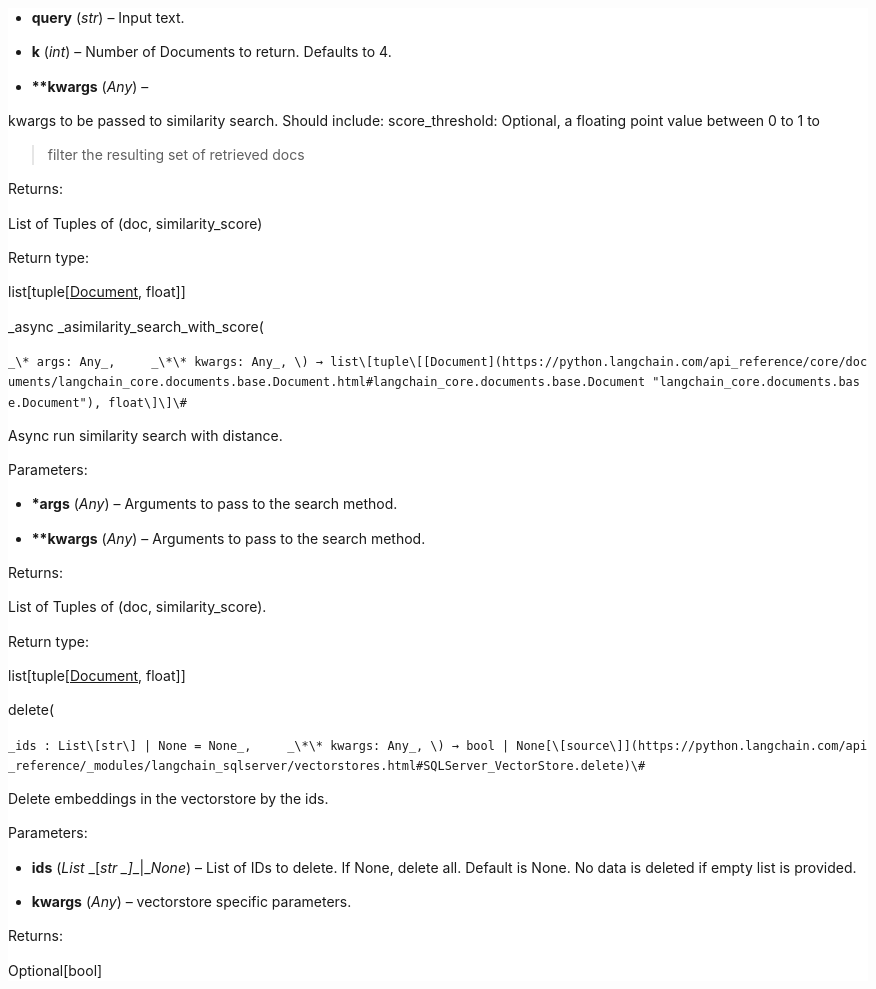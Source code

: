   * **query** \(_str_\) – Input text.

  * **k** \(_int_\) – Number of Documents to return. Defaults to 4.

  * **\*\*kwargs** \(_Any_\) – 

kwargs to be passed to similarity search. Should include: score\_threshold: Optional, a floating point value between 0 to 1 to

> filter the resulting set of retrieved docs

Returns:     

List of Tuples of \(doc, similarity\_score\)

Return type:     

list\[tuple\[[Document](https://python.langchain.com/api_reference/core/documents/langchain_core.documents.base.Document.html#langchain_core.documents.base.Document "langchain_core.documents.base.Document"), float\]\]

_async _asimilarity\_search\_with\_score\(

    _\* args: Any_,     _\*\* kwargs: Any_, \) → list\[tuple\[[Document](https://python.langchain.com/api_reference/core/documents/langchain_core.documents.base.Document.html#langchain_core.documents.base.Document "langchain_core.documents.base.Document"), float\]\]\#     

Async run similarity search with distance.

Parameters:     

  * **\*args** \(_Any_\) – Arguments to pass to the search method.

  * **\*\*kwargs** \(_Any_\) – Arguments to pass to the search method.

Returns:     

List of Tuples of \(doc, similarity\_score\).

Return type:     

list\[tuple\[[Document](https://python.langchain.com/api_reference/core/documents/langchain_core.documents.base.Document.html#langchain_core.documents.base.Document "langchain_core.documents.base.Document"), float\]\]

delete\(

    _ids : List\[str\] | None = None_,     _\*\* kwargs: Any_, \) → bool | None[\[source\]](https://python.langchain.com/api_reference/_modules/langchain_sqlserver/vectorstores.html#SQLServer_VectorStore.delete)\#     

Delete embeddings in the vectorstore by the ids.

Parameters:     

  * **ids** \(_List_ _\[__str_ _\]__|__None_\) – List of IDs to delete. If None, delete all. Default is None. No data is deleted if empty list is provided.

  * **kwargs** \(_Any_\) – vectorstore specific parameters.

Returns:     

Optional\[bool\]
